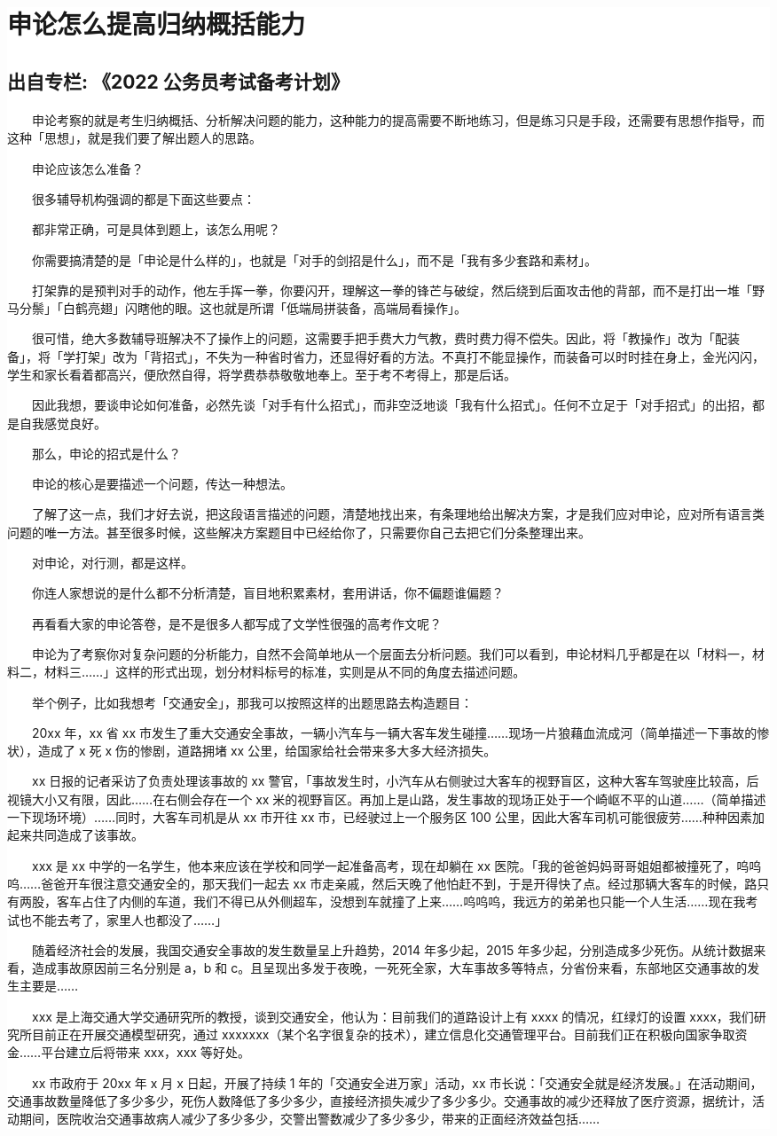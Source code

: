 # 申论怎么提高归纳概括能力  
## 出自专栏: 《2022 公务员考试备考计划》  
&emsp;&emsp;申论考察的就是考生归纳概括、分析解决问题的能力，这种能力的提高需要不断地练习，但是练习只是手段，还需要有思想作指导，而这种「思想」，就是我们要了解出题人的思路。  
  
&emsp;&emsp;申论应该怎么准备？  
  
&emsp;&emsp;很多辅导机构强调的都是下面这些要点：  
  
&emsp;&emsp;都非常正确，可是具体到题上，该怎么用呢？  
  
&emsp;&emsp;你需要搞清楚的是「申论是什么样的」，也就是「对手的剑招是什么」，而不是「我有多少套路和素材」。  
  
&emsp;&emsp;打架靠的是预判对手的动作，他左手挥一拳，你要闪开，理解这一拳的锋芒与破绽，然后绕到后面攻击他的背部，而不是打出一堆「野马分鬃」「白鹤亮翅」闪瞎他的眼。这也就是所谓「低端局拼装备，高端局看操作」。  
  
&emsp;&emsp;很可惜，绝大多数辅导班解决不了操作上的问题，这需要手把手费大力气教，费时费力得不偿失。因此，将「教操作」改为「配装备」，将「学打架」改为「背招式」，不失为一种省时省力，还显得好看的方法。不真打不能显操作，而装备可以时时挂在身上，金光闪闪，学生和家长看着都高兴，便欣然自得，将学费恭恭敬敬地奉上。至于考不考得上，那是后话。  
  
&emsp;&emsp;因此我想，要谈申论如何准备，必然先谈「对手有什么招式」，而非空泛地谈「我有什么招式」。任何不立足于「对手招式」的出招，都是自我感觉良好。  
  
&emsp;&emsp;那么，申论的招式是什么？  
  
&emsp;&emsp;申论的核心是要描述一个问题，传达一种想法。  
  
&emsp;&emsp;了解了这一点，我们才好去说，把这段语言描述的问题，清楚地找出来，有条理地给出解决方案，才是我们应对申论，应对所有语言类问题的唯一方法。甚至很多时候，这些解决方案题目中已经给你了，只需要你自己去把它们分条整理出来。  
  
&emsp;&emsp;对申论，对行测，都是这样。  
  
&emsp;&emsp;你连人家想说的是什么都不分析清楚，盲目地积累素材，套用讲话，你不偏题谁偏题？  
  
&emsp;&emsp;再看看大家的申论答卷，是不是很多人都写成了文学性很强的高考作文呢？  
  
&emsp;&emsp;申论为了考察你对复杂问题的分析能力，自然不会简单地从一个层面去分析问题。我们可以看到，申论材料几乎都是在以「材料一，材料二，材料三……」这样的形式出现，划分材料标号的标准，实则是从不同的角度去描述问题。  
  
&emsp;&emsp;举个例子，比如我想考「交通安全」，那我可以按照这样的出题思路去构造题目：  
  
&emsp;&emsp;20xx 年，xx 省 xx 市发生了重大交通安全事故，一辆小汽车与一辆大客车发生碰撞……现场一片狼藉血流成河（简单描述一下事故的惨状），造成了 x 死 x 伤的惨剧，道路拥堵 xx 公里，给国家给社会带来多大多大经济损失。  
  
&emsp;&emsp;xx 日报的记者采访了负责处理该事故的 xx 警官，「事故发生时，小汽车从右侧驶过大客车的视野盲区，这种大客车驾驶座比较高，后视镜大小又有限，因此……在右侧会存在一个 xx 米的视野盲区。再加上是山路，发生事故的现场正处于一个崎岖不平的山道……（简单描述一下现场环境）……同时，大客车司机是从 xx 市开往 xx 市，已经驶过上一个服务区 100 公里，因此大客车司机可能很疲劳……种种因素加起来共同造成了该事故。  
  
&emsp;&emsp;xxx 是 xx 中学的一名学生，他本来应该在学校和同学一起准备高考，现在却躺在 xx 医院。「我的爸爸妈妈哥哥姐姐都被撞死了，呜呜呜……爸爸开车很注意交通安全的，那天我们一起去 xx 市走亲戚，然后天晚了他怕赶不到，于是开得快了点。经过那辆大客车的时候，路只有两股，客车占住了内侧的车道，我们不得已从外侧超车，没想到车就撞了上来……呜呜呜，我远方的弟弟也只能一个人生活……现在我考试也不能去考了，家里人也都没了……」  
  
&emsp;&emsp;随着经济社会的发展，我国交通安全事故的发生数量呈上升趋势，2014 年多少起，2015 年多少起，分别造成多少死伤。从统计数据来看，造成事故原因前三名分别是 a，b 和 c。且呈现出多发于夜晚，一死死全家，大车事故多等特点，分省份来看，东部地区交通事故的发生主要是……  
  
&emsp;&emsp;xxx 是上海交通大学交通研究所的教授，谈到交通安全，他认为：目前我们的道路设计上有 xxxx 的情况，红绿灯的设置 xxxx，我们研究所目前正在开展交通模型研究，通过 xxxxxxx（某个名字很复杂的技术），建立信息化交通管理平台。目前我们正在积极向国家争取资金……平台建立后将带来 xxx，xxx 等好处。  
  
&emsp;&emsp;xx 市政府于 20xx 年 x 月 x 日起，开展了持续 1 年的「交通安全进万家」活动，xx 市长说：「交通安全就是经济发展。」在活动期间，交通事故数量降低了多少多少，死伤人数降低了多少多少，直接经济损失减少了多少多少。交通事故的减少还释放了医疗资源，据统计，活动期间，医院收治交通事故病人减少了多少多少，交警出警数减少了多少多少，带来的正面经济效益包括……  
  